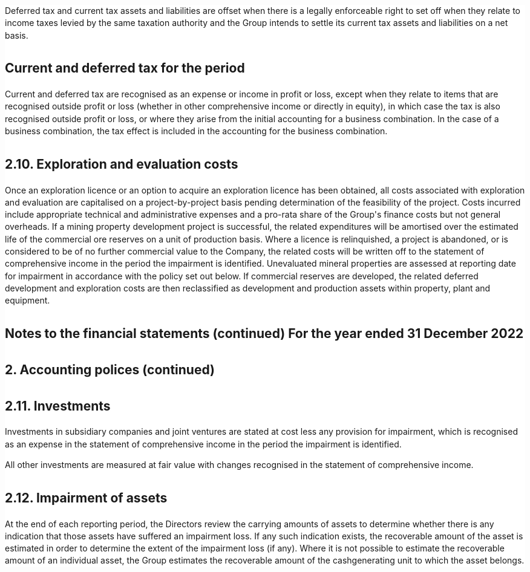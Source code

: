 Deferred tax and current tax assets and liabilities are offset when there is a legally enforceable right to set off when they relate to income taxes levied by the same taxation authority and the Group intends to settle its current tax assets and liabilities on a net basis.

## Current and deferred tax for the period

Current and deferred tax are recognised as an expense or income in profit or loss, except when they relate to items that are recognised outside profit or loss (whether in other comprehensive income or directly in equity), in which case the tax is also recognised outside profit or loss, or where they arise from the initial accounting for a business combination. In the case of a business combination, the tax effect is included in the accounting for the business combination.

## 2.10. Exploration and evaluation costs

Once an exploration licence or an option to acquire an exploration licence has been obtained, all costs  associated  with  exploration  and  evaluation  are  capitalised on  a  project-by-project  basis pending  determination  of  the  feasibility  of  the  project.  Costs  incurred  include  appropriate technical and administrative expenses and a pro-rata share of the Group's finance costs but not general  overheads.  If  a  mining  property  development  project  is  successful,  the  related expenditures will be amortised over the estimated life of the commercial ore reserves on a unit of production basis. Where a licence is relinquished, a project is abandoned, or is considered to be of no further commercial value to the Company, the related costs will be written off to the statement of  comprehensive  income  in  the  period  the  impairment  is  identified.  Unevaluated mineral properties are assessed at reporting date for impairment in accordance with the policy set  out  below.  If  commercial  reserves  are  developed,  the  related  deferred  development  and exploration costs are then reclassified as development and production assets within property, plant and equipment.

## Notes to the financial statements (continued) For the year ended 31 December 2022

## 2. Accounting polices (continued)

## 2.11. Investments

Investments in subsidiary companies and joint ventures are stated at cost less any provision for impairment, which is recognised as an expense in the statement of comprehensive income in the period the impairment is identified.

All other investments are measured at fair value with changes recognised in the statement of comprehensive income.

## 2.12. Impairment of assets

At  the  end  of  each  reporting  period,  the  Directors  review  the  carrying  amounts  of  assets  to determine whether there is any indication that those assets have suffered an impairment loss. If any such indication exists, the recoverable amount of the asset is estimated in order to determine the extent of the impairment loss (if any). Where it is not possible to estimate the recoverable amount  of  an  individual  asset,  the  Group  estimates  the  recoverable  amount  of  the  cashgenerating unit to which the asset belongs.
